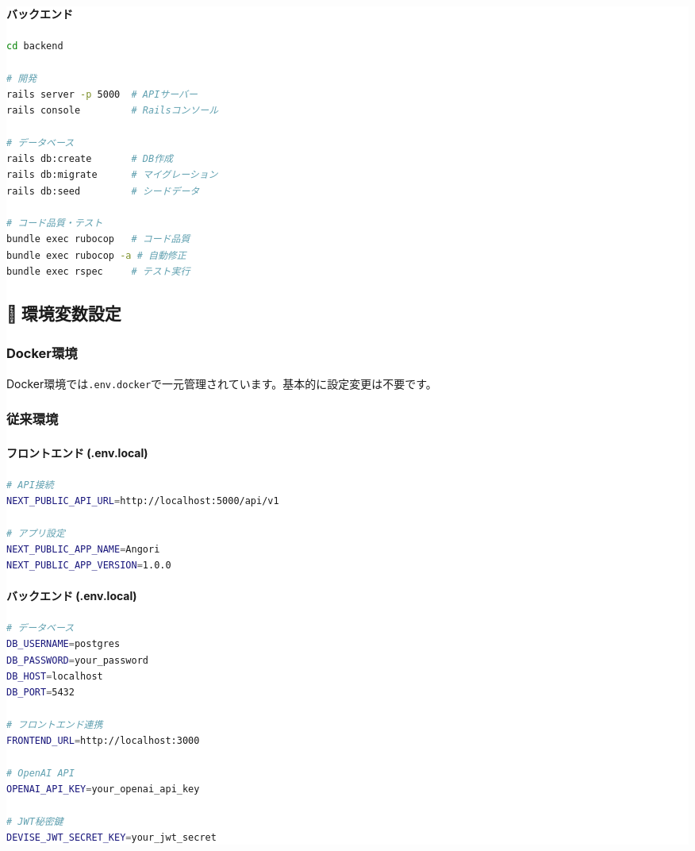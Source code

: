 #### バックエンド
```bash
cd backend

# 開発
rails server -p 5000  # APIサーバー
rails console         # Railsコンソール

# データベース
rails db:create       # DB作成
rails db:migrate      # マイグレーション
rails db:seed         # シードデータ

# コード品質・テスト
bundle exec rubocop   # コード品質
bundle exec rubocop -a # 自動修正
bundle exec rspec     # テスト実行
```

## 🔧 環境変数設定

### Docker環境
Docker環境では`.env.docker`で一元管理されています。基本的に設定変更は不要です。

### 従来環境

#### フロントエンド (.env.local)
```bash
# API接続
NEXT_PUBLIC_API_URL=http://localhost:5000/api/v1

# アプリ設定
NEXT_PUBLIC_APP_NAME=Angori
NEXT_PUBLIC_APP_VERSION=1.0.0
```

#### バックエンド (.env.local)
```bash
# データベース
DB_USERNAME=postgres
DB_PASSWORD=your_password
DB_HOST=localhost
DB_PORT=5432

# フロントエンド連携
FRONTEND_URL=http://localhost:3000

# OpenAI API
OPENAI_API_KEY=your_openai_api_key

# JWT秘密鍵
DEVISE_JWT_SECRET_KEY=your_jwt_secret
```
